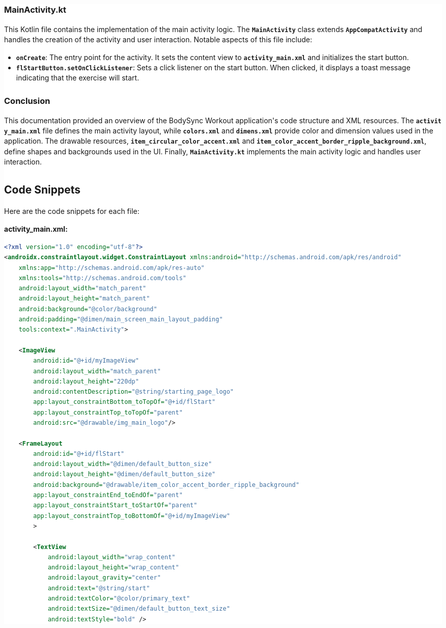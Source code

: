 ### **MainActivity.kt**

This Kotlin file contains the implementation of the main activity logic. The **`MainActivity`** class extends **`AppCompatActivity`** and handles the creation of the activity and user interaction. Notable aspects of this file include:

- **`onCreate`**: The entry point for the activity. It sets the content view to **`activity_main.xml`** and initializes the start button.
- **`flStartButton.setOnClickListener`**: Sets a click listener on the start button. When clicked, it displays a toast message indicating that the exercise will start.

### **Conclusion**

This documentation provided an overview of the BodySync Workout application's code structure and XML resources. The **`activity_main.xml`** file defines the main activity layout, while **`colors.xml`** and **`dimens.xml`** provide color and dimension values used in the application. The drawable resources, **`item_circular_color_accent.xml`** and **`item_color_accent_border_ripple_background.xml`**, define shapes and backgrounds used in the UI. Finally, **`MainActivity.kt`** implements the main activity logic and handles user interaction.

## Code Snippets

Here are the code snippets for each file:

**activity_main.xml:**

```xml
<?xml version="1.0" encoding="utf-8"?>
<androidx.constraintlayout.widget.ConstraintLayout xmlns:android="http://schemas.android.com/apk/res/android"
    xmlns:app="http://schemas.android.com/apk/res-auto"
    xmlns:tools="http://schemas.android.com/tools"
    android:layout_width="match_parent"
    android:layout_height="match_parent"
    android:background="@color/background"
    android:padding="@dimen/main_screen_main_layout_padding"
    tools:context=".MainActivity">

    <ImageView
        android:id="@+id/myImageView"
        android:layout_width="match_parent"
        android:layout_height="220dp"
        android:contentDescription="@string/starting_page_logo"
        app:layout_constraintBottom_toTopOf="@+id/flStart"
        app:layout_constraintTop_toTopOf="parent"
        android:src="@drawable/img_main_logo"/>

    <FrameLayout
        android:id="@+id/flStart"
        android:layout_width="@dimen/default_button_size"
        android:layout_height="@dimen/default_button_size"
        android:background="@drawable/item_color_accent_border_ripple_background"
        app:layout_constraintEnd_toEndOf="parent"
        app:layout_constraintStart_toStartOf="parent"
        app:layout_constraintTop_toBottomOf="@+id/myImageView"
        >

        <TextView
            android:layout_width="wrap_content"
            android:layout_height="wrap_content"
            android:layout_gravity="center"
            android:text="@string/start"
            android:textColor="@color/primary_text"
            android:textSize="@dimen/default_button_text_size"
            android:textStyle="bold" />
```